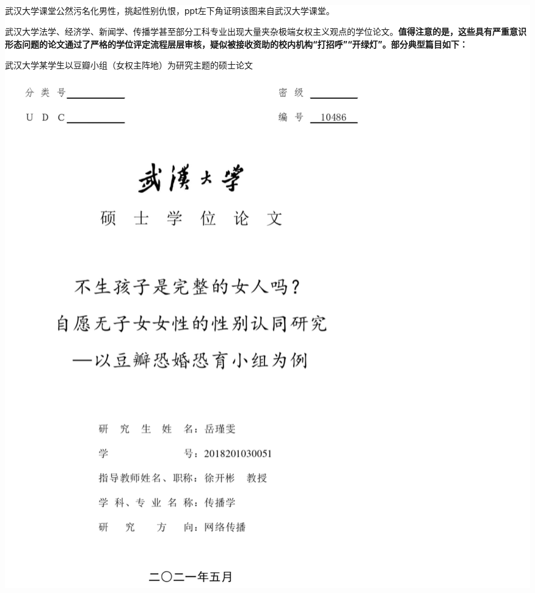 武汉大学课堂公然污名化男性，挑起性别仇恨，ppt左下角证明该图来自武汉大学课堂。



武汉大学法学、经济学、新闻学、传播学甚至部分工科专业出现大量夹杂极端女权主义观点的学位论文。**值得注意的是，这些具有严重意识形态问题的论文通过了严格的学位评定流程层层审核，疑似被接收资助的校内机构“打招呼”“开绿灯”。部分典型篇目如下：**

武汉大学某学生以豆瓣小组（女权主阵地）为研究主题的硕士论文

![image-20250810230115235](./README.assets/image-20250810230115235.png)
